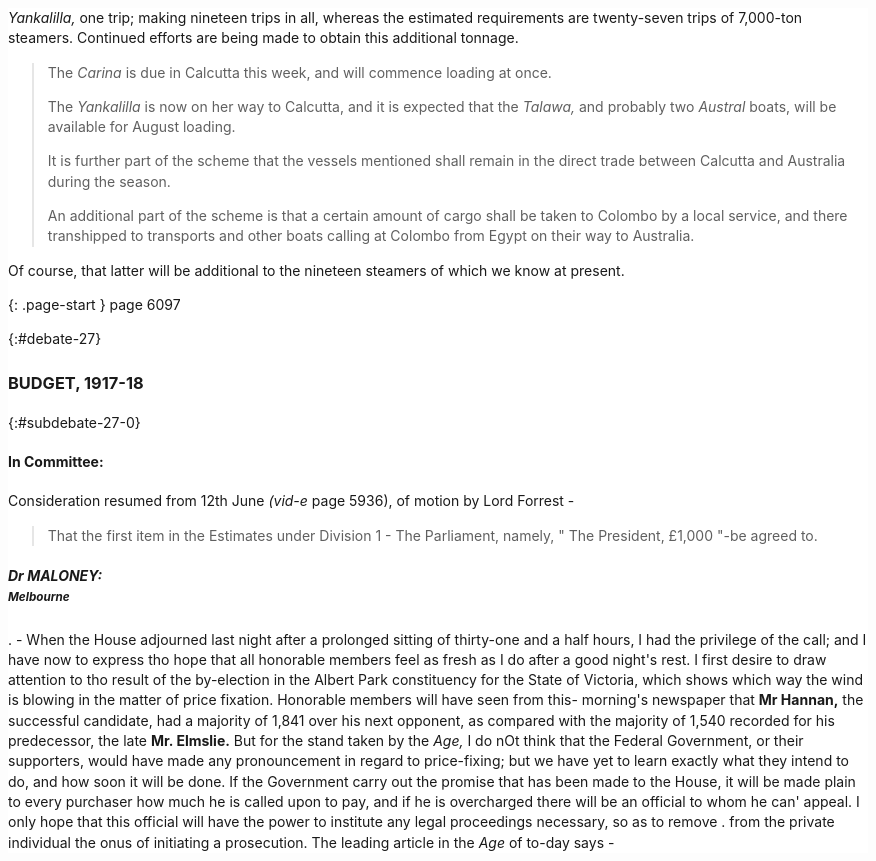   >
  >
 *Yankalilla,* one trip; making nineteen trips in all, whereas the estimated requirements are twenty-seven trips of 7,000-ton steamers. Continued efforts are being made to obtain this additional tonnage. 
  >
  >The  *Carina*  is due in Calcutta this week, and will commence loading at once. 
  >
  >The  *Yankalilla*  is now on her way to Calcutta, and it is expected that the  *Talawa,*  and probably two  *Austral*  boats, will be available for August loading. 
  >
  >It is further part of the scheme that the vessels mentioned shall remain in the direct trade between Calcutta and Australia during the season. 
  >
  >An additional part of the scheme is that a certain amount of cargo shall be taken to Colombo by a local service, and there transhipped to transports and other boats calling at Colombo from Egypt on their way to Australia. 

Of course, that latter will be additional  to  the nineteen steamers of which  we  know  at  present. 

{: .page-start }
page 6097

{:#debate-27}
### BUDGET, 1917-18

{:#subdebate-27-0}
#### In Committee:

Consideration resumed from 12th June  *(vid-e*  page 5936), of motion by Lord Forrest - 

  >That the first item in the Estimates under Division 1 - The Parliament, namely, " The  President,  £1,000 "-be agreed to. 

##### Dr MALONEY:<br><small class="text-muted">Melbourne</small>

.  - When  the  House adjourned  last night after  a prolonged  sitting of thirty-one and  a  half  hours,  I had the privilege of  the call; and I have now  to  express tho hope that all honorable members feel as fresh as I do after a good night's rest. I first desire to draw attention to tho result of the by-election in the Albert Park constituency for the State of Victoria, which shows which way the wind is blowing in the matter of price fixation. Honorable members will have seen from this- morning's newspaper that  **Mr Hannan,**  the successful candidate, had  a  majority of 1,841 over his next opponent,  as  compared with the majority of 1,540 recorded for his predecessor, the late  **Mr. Elmslie.**  But for the stand taken by the  *Age,*  I do nOt think that the Federal Government, or their supporters, would have made any pronouncement in regard to price-fixing; but we have yet to learn exactly what they intend to do, and how soon it will be done. If the Government carry out the promise that has been made to the House, it will be made plain  to every purchaser how much he is called upon to pay, and if he is overcharged there will be an official to whom he can' appeal. I only hope that this official will have the power to institute any legal proceedings necessary, so as to  remove . from the private individual the onus of initiating a prosecution. The leading article in the  *Age*  of to-day says - 
